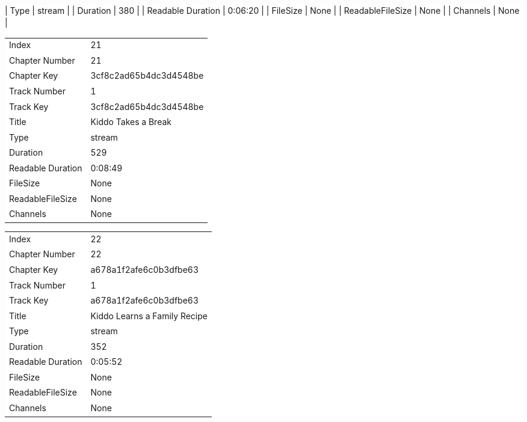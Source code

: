 | Type | stream |
| Duration | 380 |
| Readable Duration | 0:06:20 |
| FileSize | None |
| ReadableFileSize | None |
| Channels | None |

|  |  |
| - | - |
| Index | 21 |
| Chapter Number | 21 |
| Chapter Key | 3cf8c2ad65b4dc3d4548be |
| Track Number | 1 |
| Track Key | 3cf8c2ad65b4dc3d4548be |
| Title | Kiddo Takes a Break |
| Type | stream |
| Duration | 529 |
| Readable Duration | 0:08:49 |
| FileSize | None |
| ReadableFileSize | None |
| Channels | None |

|  |  |
| - | - |
| Index | 22 |
| Chapter Number | 22 |
| Chapter Key | a678a1f2afe6c0b3dfbe63 |
| Track Number | 1 |
| Track Key | a678a1f2afe6c0b3dfbe63 |
| Title | Kiddo Learns a Family Recipe |
| Type | stream |
| Duration | 352 |
| Readable Duration | 0:05:52 |
| FileSize | None |
| ReadableFileSize | None |
| Channels | None |
